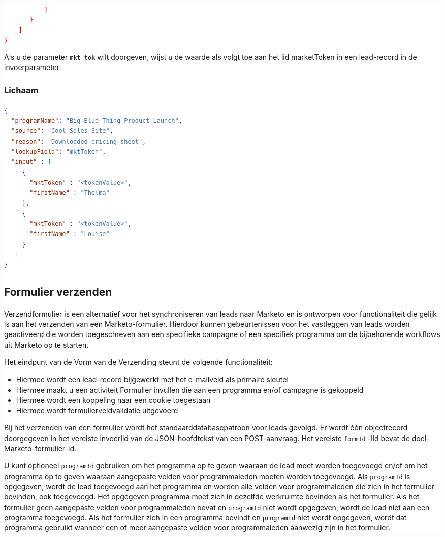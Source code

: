 ```json
           ]
       }
    ]
}
```

Als u de parameter `mkt_tok` wilt doorgeven, wijst u de waarde als volgt toe aan het lid marketToken in een lead-record in de invoerparameter.

### Lichaam

```json
{
  "programName": "Big Blue Thing Product Launch",
  "source": "Cool Sales Site",
  "reason": "Downloaded pricing sheet",
  "lookupField": "mktToken",
  "input" : [
     {
       "mktToken" : "<tokenValue>",
       "firstName" : "Thelma"
     },
     {
       "mktToken" : "<tokenValue>",
       "firstName" : "Louise"
     }
   ]
}
```

## Formulier verzenden

Verzendformulier is een alternatief voor het synchroniseren van leads naar Marketo en is ontworpen voor functionaliteit die gelijk is aan het verzenden van een Marketo-formulier. Hierdoor kunnen gebeurtenissen voor het vastleggen van leads worden geactiveerd die worden toegeschreven aan een specifieke campagne of een specifiek programma om de bijbehorende workflows uit Marketo op te starten.

Het eindpunt van de Vorm van de Verzending steunt de volgende functionaliteit:

* Hiermee wordt een lead-record bijgewerkt met het e-mailveld als primaire sleutel
* Hiermee maakt u een activiteit Formulier invullen die aan een programma en/of campagne is gekoppeld
* Hiermee wordt een koppeling naar een cookie toegestaan
* Hiermee wordt formulierveldvalidatie uitgevoerd

Bij het verzenden van een formulier wordt het standaarddatabasepatroon voor leads gevolgd. Er wordt één objectrecord doorgegeven in het vereiste invoerlid van de JSON-hoofdtekst van een POST-aanvraag. Het vereiste `formId` -lid bevat de doel-Marketo-formulier-id.

U kunt optioneel `programId` gebruiken om het programma op te geven waaraan de lead moet worden toegevoegd en/of om het programma op te geven waaraan aangepaste velden voor programmaleden moeten worden toegevoegd. Als `programId` is opgegeven, wordt de lead toegevoegd aan het programma en worden alle velden voor programmaleden die zich in het formulier bevinden, ook toegevoegd. Het opgegeven programma moet zich in dezelfde werkruimte bevinden als het formulier. Als het formulier geen aangepaste velden voor programmaleden bevat en `programId` niet wordt opgegeven, wordt de lead niet aan een programma toegevoegd. Als het formulier zich in een programma bevindt en `programId` niet wordt opgegeven, wordt dat programma gebruikt wanneer een of meer aangepaste velden voor programmaleden aanwezig zijn in het formulier.
